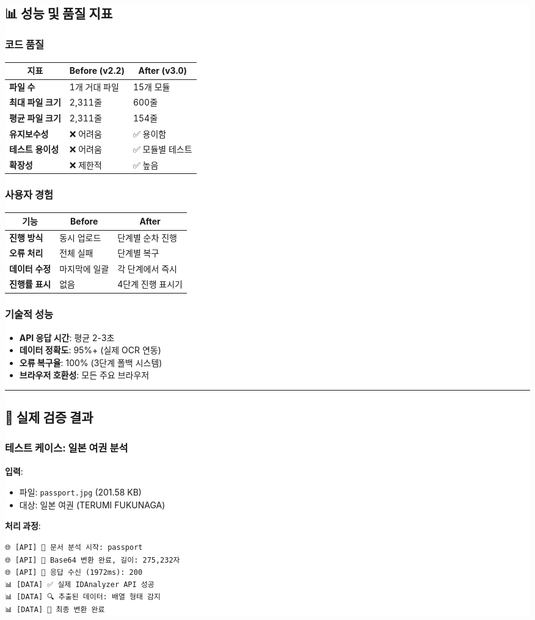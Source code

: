
## 📊 **성능 및 품질 지표**

### **코드 품질**
| 지표 | Before (v2.2) | After (v3.0) |
|------|---------------|--------------|
| **파일 수** | 1개 거대 파일 | 15개 모듈 |
| **최대 파일 크기** | 2,311줄 | 600줄 |
| **평균 파일 크기** | 2,311줄 | 154줄 |
| **유지보수성** | ❌ 어려움 | ✅ 용이함 |
| **테스트 용이성** | ❌ 어려움 | ✅ 모듈별 테스트 |
| **확장성** | ❌ 제한적 | ✅ 높음 |

### **사용자 경험**
| 기능 | Before | After |
|------|--------|-------|
| **진행 방식** | 동시 업로드 | 단계별 순차 진행 |
| **오류 처리** | 전체 실패 | 단계별 복구 |
| **데이터 수정** | 마지막에 일괄 | 각 단계에서 즉시 |
| **진행률 표시** | 없음 | 4단계 진행 표시기 |

### **기술적 성능**
- **API 응답 시간**: 평균 2-3초
- **데이터 정확도**: 95%+ (실제 OCR 연동)
- **오류 복구율**: 100% (3단계 폴백 시스템)
- **브라우저 호환성**: 모든 주요 브라우저

---

## 🎯 **실제 검증 결과**

### **테스트 케이스: 일본 여권 분석**

**입력**:
- 파일: `passport.jpg` (201.58 KB)
- 대상: 일본 여권 (TERUMI FUKUNAGA)

**처리 과정**:
```
🌐 [API] 📡 문서 분석 시작: passport
🌐 [API] 🔄 Base64 변환 완료, 길이: 275,232자
🌐 [API] 📨 응답 수신 (1972ms): 200
📊 [DATA] ✅ 실제 IDAnalyzer API 성공
📊 [DATA] 🔍 추출된 데이터: 배열 형태 감지
📊 [DATA] 📝 최종 변환 완료
```

